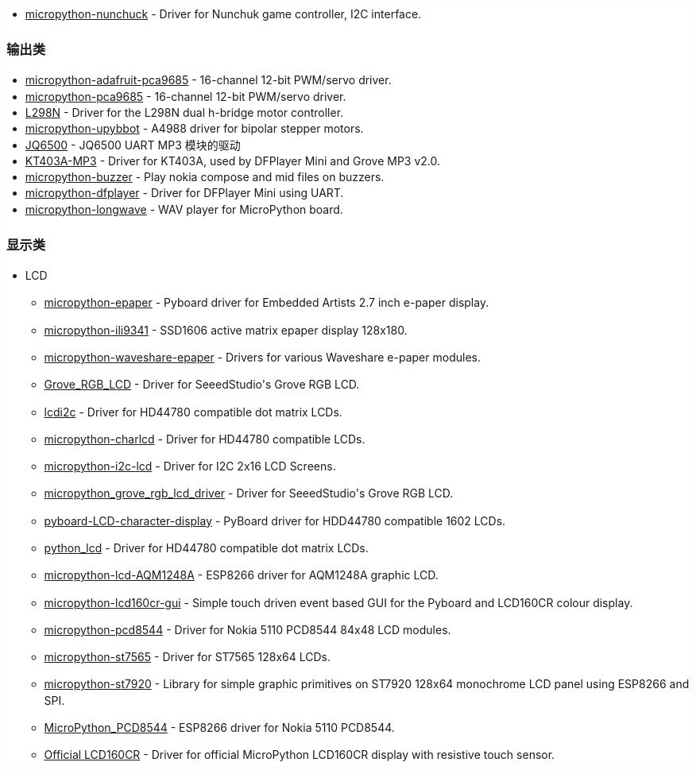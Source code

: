 * [micropython-nunchuck](https://github.com/kfricke/micropython-nunchuck) - Driver for Nunchuk game controller, I2C interface.

### 输出类

* [micropython-adafruit-pca9685](https://github.com/adafruit/micropython-adafruit-pca9685) - 16-channel 12-bit PWM/servo driver.
* [micropython-pca9685](https://bitbucket.org/thesheep/micropython-pca9685) - 16-channel 12-bit PWM/servo driver.
* [L298N](https://github.com/GuyCarver/MicroPython/blob/master/lib/L298N.py) - Driver for the L298N dual h-bridge motor controller.
* [micropython-upybbot](https://github.com/jeffmer/micropython-upybbot) - A4988 driver for bipolar stepper motors.
* [JQ6500](https://github.com/rdagger/micropython-jq6500) - JQ6500 UART MP3 模块的驱动
* [KT403A-MP3](https://github.com/jczic/KT403A-MP3) - Driver for KT403A, used by DFPlayer Mini and Grove MP3 v2.0.
* [micropython-buzzer](https://github.com/fruch/micropython-buzzer) - Play nokia compose and mid files on buzzers.
* [micropython-dfplayer](https://github.com/ShrimpingIt/micropython-dfplayer) - Driver for DFPlayer Mini using UART.
* [micropython-longwave](https://github.com/MattMatic/micropython-longwave) - WAV player for MicroPython board.


### 显示类


* LCD

    * [micropython-epaper](https://github.com/peterhinch/micropython-epaper) - Pyboard driver for Embedded Artists 2.7 inch e-paper display.
    * [micropython-ili9341](https://bitbucket.org/thesheep/micropython-ili9341) - SSD1606 active matrix epaper display 128x180.
    * [micropython-waveshare-epaper](https://github.com/mcauser/micropython-waveshare-epaper) - Drivers for various Waveshare e-paper modules.

    * [Grove_RGB_LCD](https://github.com/dda/MicroPython/blob/master/Grove_RGB_LCD.py) - Driver for SeeedStudio's Grove RGB LCD.
    * [lcdi2c](https://github.com/slothyrulez/lcdi2c) - Driver for HD44780 compatible dot matrix LCDs.
    * [micropython-charlcd](https://github.com/rdagger/micropython-charlcd) - Driver for HD44780 compatible LCDs.
    * [micropython-i2c-lcd](https://github.com/Bucknalla/micropython-i2c-lcd) - Driver for I2C 2x16 LCD Screens.
    * [micropython_grove_rgb_lcd_driver](https://github.com/KidVizious/micropython_grove_rgb_lcd_driver) - Driver for SeeedStudio's Grove RGB LCD.
    * [pyboard-LCD-character-display](https://github.com/scitoast/pyboard-LCD-character-display) - PyBoard driver for HDD44780 compatible 1602  LCDs.
    * [python_lcd](https://github.com/dhylands/python_lcd) - Driver for HD44780 compatible dot matrix LCDs.

    * [micropython-lcd-AQM1248A](https://github.com/forester3/micropython-lcd-AQM1248A) - ESP8266 driver for AQM1248A graphic LCD.
    * [micropython-lcd160cr-gui](https://github.com/peterhinch/micropython-lcd160cr-gui) - Simple touch driven event based GUI for the Pyboard and LCD160CR colour display.
    * [micropython-pcd8544](https://github.com/mcauser/micropython-pcd8544) - Driver for Nokia 5110 PCD8544 84x48 LCD modules.
    * [micropython-st7565](https://github.com/nquest/micropython-st7565) - Driver for ST7565 128x64 LCDs.
    * [micropython-st7920](https://github.com/ShrimpingIt/micropython-st7920) - Library for simple graphic primitives on ST7920 128x64 monochrome LCD panel using ESP8266 and SPI.
    * [MicroPython_PCD8544](https://github.com/AnthonyKNorman/MicroPython_PCD8544) - ESP8266 driver for Nokia 5110 PCD8544.
    * [Official LCD160CR](https://github.com/micropython/micropython/tree/master/drivers/display) - Driver for official MicroPython LCD160CR display with resistive touch sensor.
